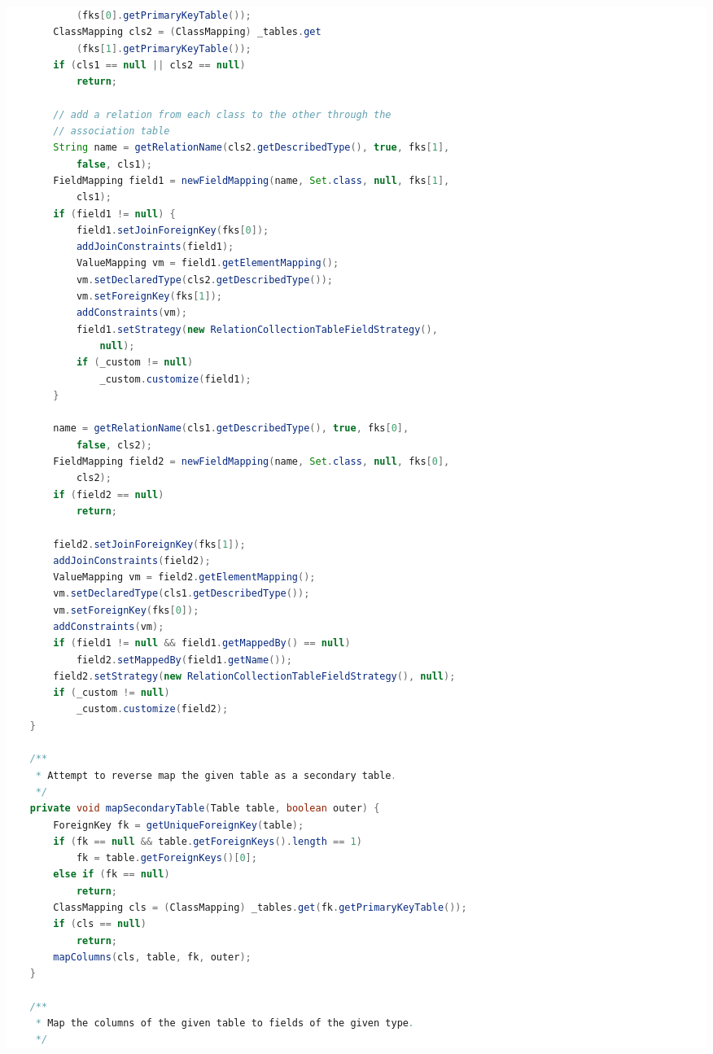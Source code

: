 ```java
            (fks[0].getPrimaryKeyTable());
        ClassMapping cls2 = (ClassMapping) _tables.get
            (fks[1].getPrimaryKeyTable());
        if (cls1 == null || cls2 == null)
            return;

        // add a relation from each class to the other through the
        // association table
        String name = getRelationName(cls2.getDescribedType(), true, fks[1],
            false, cls1);
        FieldMapping field1 = newFieldMapping(name, Set.class, null, fks[1],
            cls1);
        if (field1 != null) {
            field1.setJoinForeignKey(fks[0]);
            addJoinConstraints(field1);
            ValueMapping vm = field1.getElementMapping();
            vm.setDeclaredType(cls2.getDescribedType());
            vm.setForeignKey(fks[1]);
            addConstraints(vm);
            field1.setStrategy(new RelationCollectionTableFieldStrategy(),
                null);
            if (_custom != null)
                _custom.customize(field1);
        }

        name = getRelationName(cls1.getDescribedType(), true, fks[0],
            false, cls2);
        FieldMapping field2 = newFieldMapping(name, Set.class, null, fks[0],
            cls2);
        if (field2 == null)
            return;

        field2.setJoinForeignKey(fks[1]);
        addJoinConstraints(field2);
        ValueMapping vm = field2.getElementMapping();
        vm.setDeclaredType(cls1.getDescribedType());
        vm.setForeignKey(fks[0]);
        addConstraints(vm);
        if (field1 != null && field1.getMappedBy() == null)
            field2.setMappedBy(field1.getName());
        field2.setStrategy(new RelationCollectionTableFieldStrategy(), null);
        if (_custom != null)
            _custom.customize(field2);
    }

    /**
     * Attempt to reverse map the given table as a secondary table.
     */
    private void mapSecondaryTable(Table table, boolean outer) {
        ForeignKey fk = getUniqueForeignKey(table);
        if (fk == null && table.getForeignKeys().length == 1)
            fk = table.getForeignKeys()[0];
        else if (fk == null)
            return;
        ClassMapping cls = (ClassMapping) _tables.get(fk.getPrimaryKeyTable());
        if (cls == null)
            return;
        mapColumns(cls, table, fk, outer);
    }

    /**
     * Map the columns of the given table to fields of the given type.
     */
```